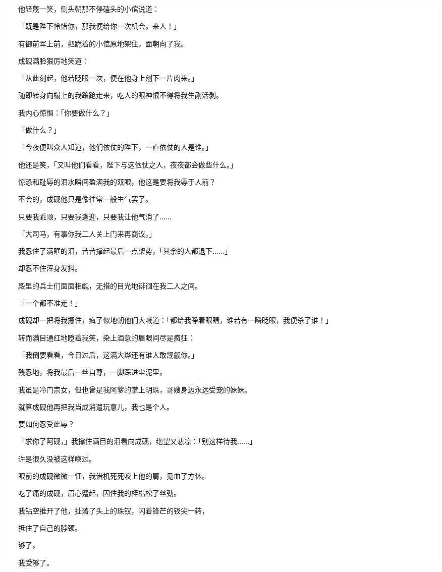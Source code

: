 &emsp;&emsp;他轻蔑一笑，侧头朝那不停磕头的小倌说道：  
  
&emsp;&emsp;「既是陛下怜惜你，那我便给你一次机会。来人！」  
  
&emsp;&emsp;有御前军上前，把跪着的小倌原地架住，面朝向了我。  
  
&emsp;&emsp;成砚满脸狠厉地笑道：  
  
&emsp;&emsp;「从此刻起，他若眨眼一次，便在他身上剜下一片肉来。」  
  
&emsp;&emsp;随即转身向榻上的我踉跄走来，吃人的眼神恨不得将我生剐活剥。  
  
&emsp;&emsp;我内心惊惧：「你要做什么？」  
  
&emsp;&emsp;「做什么？」  
  
&emsp;&emsp;「今夜便叫众人知道，他们依仗的陛下，一直依仗的人是谁。」  
  
&emsp;&emsp;他还是笑，「又叫他们看看，陛下与这依仗之人，夜夜都会做些什么。」  
  
&emsp;&emsp;惊恐和耻辱的泪水瞬间盈满我的双眼，他这是要将我辱于人前？  
  
&emsp;&emsp;不会的，成砚他只是像往常一般生气罢了。  
  
&emsp;&emsp;只要我乖顺，只要我逢迎，只要我让他气消了……  
  
&emsp;&emsp;「大司马，有事你我二人关上门来再商议，」  
  
&emsp;&emsp;我忍住了满眶的泪，苦苦撑起最后一点架势，「其余的人都退下……」  
  
&emsp;&emsp;却忍不住浑身发抖。  
  
&emsp;&emsp;殿里的兵士们面面相觑，无措的目光地徘徊在我二人之间。  
  
&emsp;&emsp;「一个都不准走！」  
  
&emsp;&emsp;成砚却一把将我摁住，疯了似地朝他们大喊道：「都给我睁着眼睛，谁若有一瞬眨眼，我便杀了谁！」  
  
&emsp;&emsp;转而满目通红地瞪着我笑，染上酒意的眉眼间尽是疯狂：  
  
&emsp;&emsp;「我倒要看看，今日过后，这满大烨还有谁人敢觊觎你。」  
  
&emsp;&emsp;残忍地，将我最后一丝自尊，一脚踩进尘泥里。  
  
&emsp;&emsp;我虽是冷门宗女，但也曾是我阿爹的掌上明珠，哥嫂身边永远受宠的妹妹。  
  
&emsp;&emsp;就算成砚他再把我当成消遣玩意儿，我也是个人。  
  
&emsp;&emsp;要如何忍受此辱？  
  
&emsp;&emsp;「求你了阿砚，」我撑住满目的泪看向成砚，绝望又悲凉：「别这样待我……」  
  
&emsp;&emsp;许是很久没被这样唤过。  
  
&emsp;&emsp;眼前的成砚微微一怔，我借机死死咬上他的肩，见血了方休。  
  
&emsp;&emsp;吃了痛的成砚，眉心蹙起，囚住我的桎梏松了丝劲。  
  
&emsp;&emsp;我钻空推开了他，扯落了头上的珠钗，闪着锋芒的钗尖一转，  
  
&emsp;&emsp;抵住了自己的脖颈。  
  
&emsp;&emsp;够了。  
  
&emsp;&emsp;我受够了。  
  